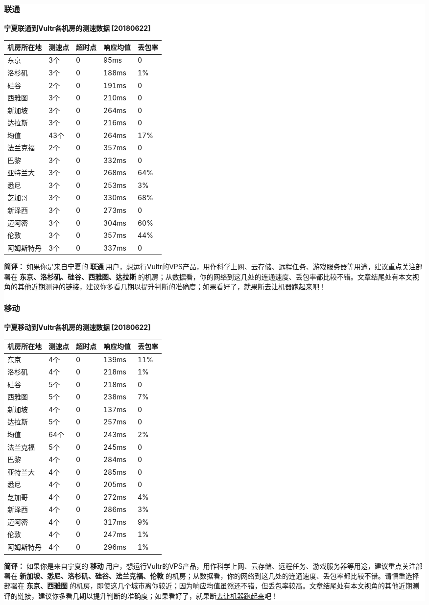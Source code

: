 ### 联通

**宁夏联通到Vultr各机房的测速数据 [20180622]**

机房所在地 | 测速点 | 超时点 | 响应均值 | 丢包率  
---|---|---|---|---  
东京 | 3个 | 0 | 95ms | 0  
洛杉矶 | 3个 | 0 | 188ms | 1%  
硅谷 | 2个 | 0 | 191ms | 0  
西雅图 | 3个 | 0 | 210ms | 0  
新加坡 | 3个 | 0 | 264ms | 0  
达拉斯 | 3个 | 0 | 216ms | 0  
均值 | 43个 | 0 | 264ms | 17%  
法兰克福 | 2个 | 0 | 357ms | 0  
巴黎 | 3个 | 0 | 332ms | 0  
亚特兰大 | 3个 | 0 | 268ms | 64%  
悉尼 | 3个 | 0 | 253ms | 3%  
芝加哥 | 3个 | 0 | 330ms | 68%  
新泽西 | 3个 | 0 | 273ms | 0  
迈阿密 | 3个 | 0 | 304ms | 60%  
伦敦 | 3个 | 0 | 357ms | 44%  
阿姆斯特丹 | 3个 | 0 | 337ms | 0  
  
**简评：** 如果你是来自宁夏的 **联通** 用户，想运行Vultr的VPS产品，用作科学上网、云存储、远程任务、游戏服务器等用途，建议重点关注部署在 **东京、洛杉矶、硅谷、西雅图、达拉斯** 的机房；从数据看，你的网络到这几处的连通速度、丢包率都比较不错。文章结尾处有本文视角的其他近期测评的链接，建议你多看几期以提升判断的准确度；如果看好了，就果断[去让机器跑起来](https://vps123.top/go/vultr/_2)吧！

### 移动

**宁夏移动到Vultr各机房的测速数据 [20180622]**

机房所在地 | 测速点 | 超时点 | 响应均值 | 丢包率  
---|---|---|---|---  
东京 | 4个 | 0 | 139ms | 11%  
洛杉矶 | 4个 | 0 | 218ms | 1%  
硅谷 | 5个 | 0 | 218ms | 0  
西雅图 | 5个 | 0 | 238ms | 7%  
新加坡 | 4个 | 0 | 137ms | 0  
达拉斯 | 5个 | 0 | 257ms | 0  
均值 | 64个 | 0 | 243ms | 2%  
法兰克福 | 5个 | 0 | 245ms | 0  
巴黎 | 4个 | 0 | 284ms | 0  
亚特兰大 | 4个 | 0 | 285ms | 0  
悉尼 | 4个 | 0 | 205ms | 0  
芝加哥 | 4个 | 0 | 272ms | 4%  
新泽西 | 4个 | 0 | 286ms | 3%  
迈阿密 | 4个 | 0 | 317ms | 9%  
伦敦 | 4个 | 0 | 247ms | 1%  
阿姆斯特丹 | 4个 | 0 | 296ms | 1%  
  
**简评：** 如果你是来自宁夏的 **移动** 用户，想运行Vultr的VPS产品，用作科学上网、云存储、远程任务、游戏服务器等用途，建议重点关注部署在 **新加坡、悉尼、洛杉矶、硅谷、法兰克福、伦敦** 的机房；从数据看，你的网络到这几处的连通速度、丢包率都比较不错。请慎重选择部署在 **东京、西雅图** 的机房，即使这几个城市离你较近；因为响应均值虽然还不错，但丢包率较高。文章结尾处有本文视角的其他近期测评的链接，建议你多看几期以提升判断的准确度；如果看好了，就果断[去让机器跑起来](https://vps123.top/go/vultr/_3)吧！
